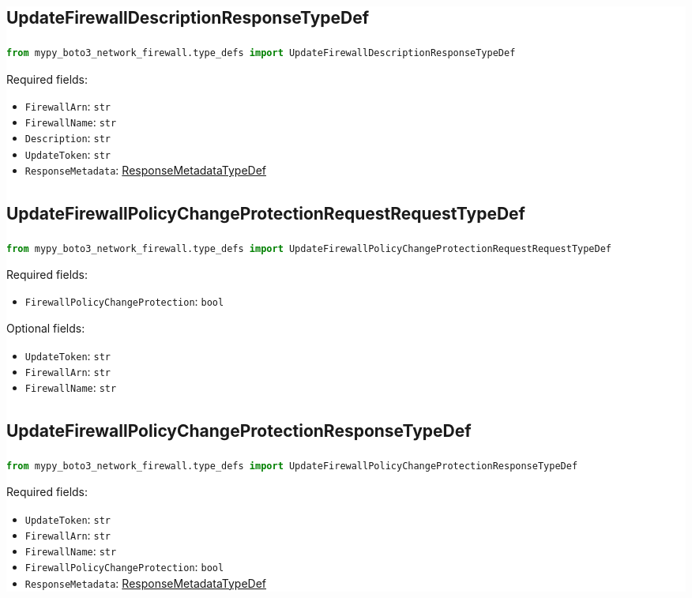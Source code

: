 <a id="updatefirewalldescriptionresponsetypedef"></a>

## UpdateFirewallDescriptionResponseTypeDef

```python
from mypy_boto3_network_firewall.type_defs import UpdateFirewallDescriptionResponseTypeDef
```

Required fields:

- `FirewallArn`: `str`
- `FirewallName`: `str`
- `Description`: `str`
- `UpdateToken`: `str`
- `ResponseMetadata`:
  [ResponseMetadataTypeDef](./type_defs.md#responsemetadatatypedef)

<a id="updatefirewallpolicychangeprotectionrequestrequesttypedef"></a>

## UpdateFirewallPolicyChangeProtectionRequestRequestTypeDef

```python
from mypy_boto3_network_firewall.type_defs import UpdateFirewallPolicyChangeProtectionRequestRequestTypeDef
```

Required fields:

- `FirewallPolicyChangeProtection`: `bool`

Optional fields:

- `UpdateToken`: `str`
- `FirewallArn`: `str`
- `FirewallName`: `str`

<a id="updatefirewallpolicychangeprotectionresponsetypedef"></a>

## UpdateFirewallPolicyChangeProtectionResponseTypeDef

```python
from mypy_boto3_network_firewall.type_defs import UpdateFirewallPolicyChangeProtectionResponseTypeDef
```

Required fields:

- `UpdateToken`: `str`
- `FirewallArn`: `str`
- `FirewallName`: `str`
- `FirewallPolicyChangeProtection`: `bool`
- `ResponseMetadata`:
  [ResponseMetadataTypeDef](./type_defs.md#responsemetadatatypedef)

<a id="updatefirewallpolicyrequestrequesttypedef"></a>
